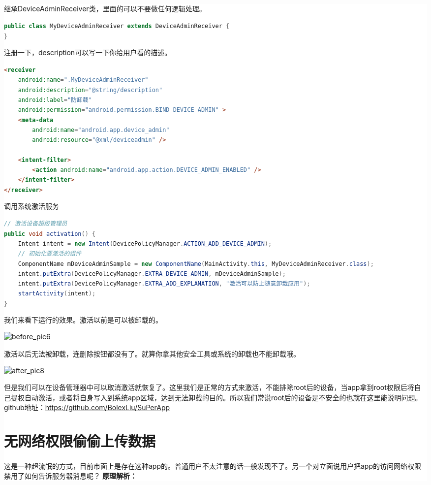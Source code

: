 继承DeviceAdminReceiver类，里面的可以不要做任何逻辑处理。

```java
public class MyDeviceAdminReceiver extends DeviceAdminReceiver {
}
```

注册一下，description可以写一下你给用户看的描述。

```html
<receiver
    android:name=".MyDeviceAdminReceiver"
    android:description="@string/description"
    android:label="防卸载"
    android:permission="android.permission.BIND_DEVICE_ADMIN" >
    <meta-data
        android:name="android.app.device_admin"
        android:resource="@xml/deviceadmin" />

    <intent-filter>
		<action android:name="android.app.action.DEVICE_ADMIN_ENABLED" />
    </intent-filter>
</receiver>
```

调用系统激活服务

```java
// 激活设备超级管理员
public void activation() {
    Intent intent = new Intent(DevicePolicyManager.ACTION_ADD_DEVICE_ADMIN);
    // 初始化要激活的组件
    ComponentName mDeviceAdminSample = new ComponentName(MainActivity.this, MyDeviceAdminReceiver.class);
    intent.putExtra(DevicePolicyManager.EXTRA_DEVICE_ADMIN, mDeviceAdminSample);
    intent.putExtra(DevicePolicyManager.EXTRA_ADD_EXPLANATION, "激活可以防止随意卸载应用");
    startActivity(intent);
}
```


我们来看下运行的效果。激活以前是可以被卸载的。

![before_pic6](6.gif)


激活以后无法被卸载，连删除按钮都没有了。就算你拿其他安全工具或系统的卸载也不能卸载哦。

![after_pic8](8.gif)


但是我们可以在设备管理器中可以取消激活就恢复了。这里我们是正常的方式来激活，不能排除root后的设备，当app拿到root权限后将自己提权自动激活，或者将自身写入到系统app区域，达到无法卸载的目的。所以我们常说root后的设备是不安全的也就在这里能说明问题。
github地址：https://github.com/BolexLiu/SuPerApp
# 无网络权限偷偷上传数据
这是一种超流氓的方式，目前市面上是存在这种app的。普通用户不太注意的话一般发现不了。另一个对立面说用户把app的访问网络权限禁用了如何告诉服务器消息呢？
**原理解析：**
